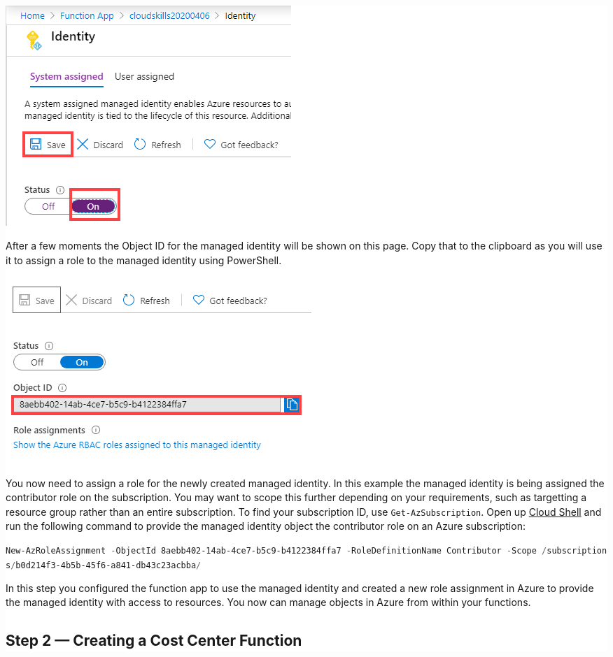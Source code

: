 ![step1-3-enable-system-identity](images/step1-3-enable-system-identity.png)

After a few moments the Object ID for the managed identity will be shown on this page. Copy that to the clipboard as you will use it to assign a role to the managed identity using PowerShell.

![step1-4-copy-managed-identity-id](images/step1-4-copy-managed-identity-id.png)

You now need to assign a role for the newly created managed identity. In this example the managed identity is being assigned the contributor role on the subscription. You may want to scope this further depending on your requirements, such as targetting a resource group rather than an entire subscription. To find your subscription ID, use `Get-AzSubscription`. Open up [Cloud Shell](https://shell.azure.com/) and run the following command to provide the managed identity object the contributor role on an Azure subscription:

```powershell
New-AzRoleAssignment -ObjectId 8aebb402-14ab-4ce7-b5c9-b4122384ffa7 -RoleDefinitionName Contributor -Scope /subscriptions/b0d214f3-4b5b-45f6-a841-db43c23acbba/
```

In this step you configured the function app to use the managed identity and created a new role assignment in Azure to provide the managed identity with access to resources. You now can manage objects in Azure from within your functions.

## Step 2 — Creating a Cost Center Function
